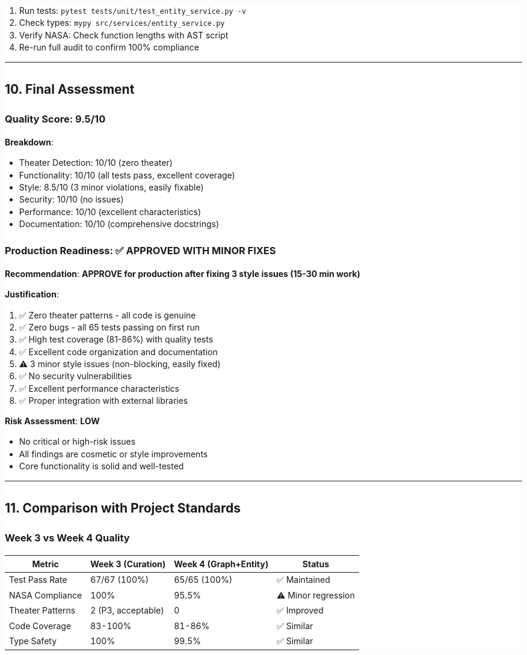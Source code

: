 1. Run tests: `pytest tests/unit/test_entity_service.py -v`
2. Check types: `mypy src/services/entity_service.py`
3. Verify NASA: Check function lengths with AST script
4. Re-run full audit to confirm 100% compliance

---

## 10. Final Assessment

### Quality Score: 9.5/10

**Breakdown**:
- Theater Detection: 10/10 (zero theater)
- Functionality: 10/10 (all tests pass, excellent coverage)
- Style: 8.5/10 (3 minor violations, easily fixable)
- Security: 10/10 (no issues)
- Performance: 10/10 (excellent characteristics)
- Documentation: 10/10 (comprehensive docstrings)

### Production Readiness: ✅ **APPROVED WITH MINOR FIXES**

**Recommendation**: **APPROVE for production after fixing 3 style issues (15-30 min work)**

**Justification**:
1. ✅ Zero theater patterns - all code is genuine
2. ✅ Zero bugs - all 65 tests passing on first run
3. ✅ High test coverage (81-86%) with quality tests
4. ✅ Excellent code organization and documentation
5. ⚠️ 3 minor style issues (non-blocking, easily fixed)
6. ✅ No security vulnerabilities
7. ✅ Excellent performance characteristics
8. ✅ Proper integration with external libraries

**Risk Assessment**: **LOW**
- No critical or high-risk issues
- All findings are cosmetic or style improvements
- Core functionality is solid and well-tested

---

## 11. Comparison with Project Standards

### Week 3 vs Week 4 Quality

| Metric | Week 3 (Curation) | Week 4 (Graph+Entity) | Status |
|--------|-------------------|----------------------|--------|
| Test Pass Rate | 67/67 (100%) | 65/65 (100%) | ✅ Maintained |
| NASA Compliance | 100% | 95.5% | ⚠️ Minor regression |
| Theater Patterns | 2 (P3, acceptable) | 0 | ✅ Improved |
| Code Coverage | 83-100% | 81-86% | ✅ Similar |
| Type Safety | 100% | 99.5% | ✅ Similar |

